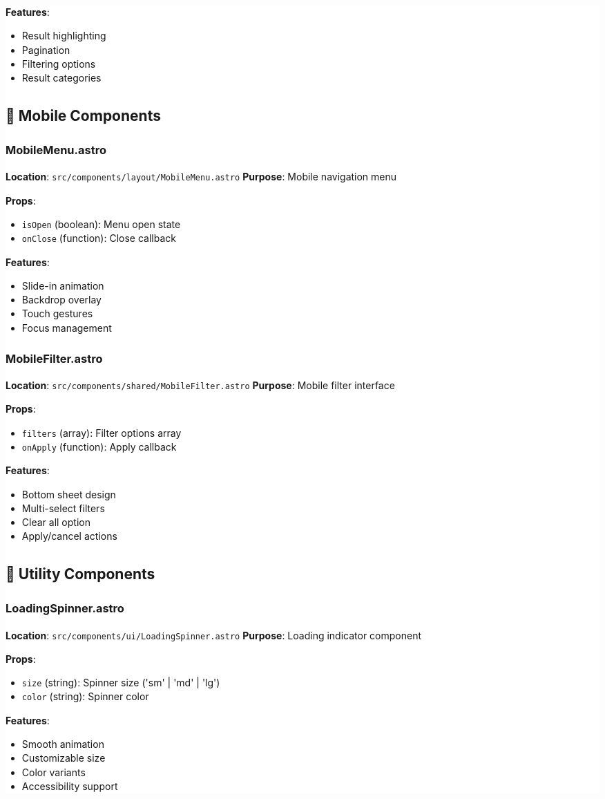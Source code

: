 **Features**:
- Result highlighting
- Pagination
- Filtering options
- Result categories

## 📱 Mobile Components

### MobileMenu.astro
**Location**: `src/components/layout/MobileMenu.astro`
**Purpose**: Mobile navigation menu

**Props**:
- `isOpen` (boolean): Menu open state
- `onClose` (function): Close callback

**Features**:
- Slide-in animation
- Backdrop overlay
- Touch gestures
- Focus management

### MobileFilter.astro
**Location**: `src/components/shared/MobileFilter.astro`
**Purpose**: Mobile filter interface

**Props**:
- `filters` (array): Filter options array
- `onApply` (function): Apply callback

**Features**:
- Bottom sheet design
- Multi-select filters
- Clear all option
- Apply/cancel actions

## 🔧 Utility Components

### LoadingSpinner.astro
**Location**: `src/components/ui/LoadingSpinner.astro`
**Purpose**: Loading indicator component

**Props**:
- `size` (string): Spinner size ('sm' | 'md' | 'lg')
- `color` (string): Spinner color

**Features**:
- Smooth animation
- Customizable size
- Color variants
- Accessibility support

